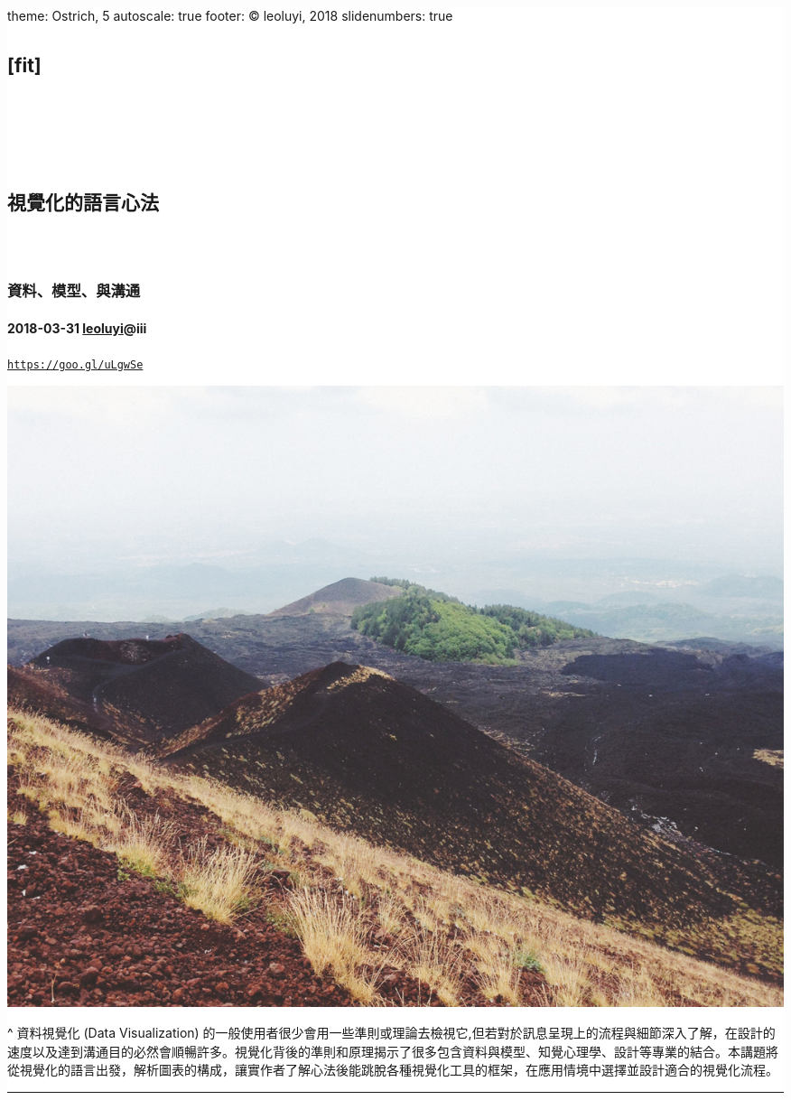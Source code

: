 theme: Ostrich, 5
autoscale: true
footer: © leoluyi, 2018
slidenumbers: true

## [fit] <br/><br/><br/><br/><br/>視覺化的語言心法

### <br/><br/>資料、模型、與溝通

#### 2018-03-31 [leoluyi](https://github.com/leoluyi/)@iii

[`https://goo.gl/uLgwSe`](https://goo.gl/uLgwSe)

![original](img/red.jpg)

^
資料視覺化 (Data Visualization) 的一般使用者很少會用一些準則或理論去檢視它,但若對於訊息呈現上的流程與細節深入了解，在設計的速度以及達到溝通目的必然會順暢許多。視覺化背後的準則和原理揭示了很多包含資料與模型、知覺心理學、設計等專業的結合。本講題將從視覺化的語言出發，解析圖表的構成，讓實作者了解心法後能跳脫各種視覺化工具的框架，在應用情境中選擇並設計適合的視覺化流程。

---
